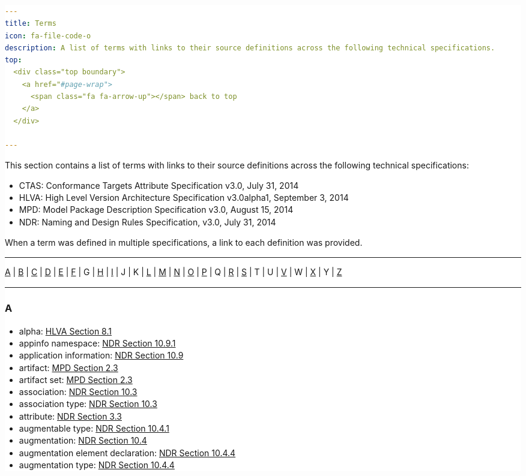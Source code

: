 ```yaml
---
title: Terms
icon: fa-file-code-o
description: A list of terms with links to their source definitions across the following technical specifications.
top:
  <div class="top boundary">
    <a href="#page-wrap">
      <span class="fa fa-arrow-up"></span> back to top
    </a>
  </div>

---
```

This section contains a list of terms with links to their source definitions across the following technical specifications:


* CTAS: Conformance Targets Attribute Specification v3.0, July 31, 2014
* HLVA: High Level Version Architecture Specification v3.0alpha1, September 3, 2014
* MPD: Model Package Description Specification v3.0, August 15, 2014
* NDR: Naming and Design Rules Specification, v3.0, July 31, 2014

When a term was defined in multiple specifications, a link to each definition was provided.

---

<p><a href="#letter_a">A</a> | <a href="#letter_b">B</a> | <a href="#letter_c">C</a> | <a href="#letter_d">D</a> | <a href="#letter_e">E</a> | <a href="#letter_f">F</a> | G | <a href="#letter_h">H</a> | <a href="#letter_i">I</a> | J | K | <a href="#letter_l">L</a> | <a href="#letter_m">M</a> | <a href="#letter_n">N</a> | <a href="#letter_o">O</a> | <a href="#letter_p">P</a> | Q | <a href="#letter_r">R</a> | <a href="#letter_s">S</a> | T | U | <a href="#letter_v">V</a> | W | <a href="#letter_w">X</a> | Y | <a href="#letter_z">Z</a></p>

---

<h3 id="letter_a">A</h3>
<ul class="list-unstyled">
  <li>alpha: <a href="http://reference.niem.gov/niem/specification/high-level-version-architecture/3.0alpha1/high-level-version-architecture-3.0alpha1.html#section_8.1">HLVA Section 8.1</a></li>
  <li>appinfo namespace: <a href="http://reference.niem.gov/niem/specification/naming-and-design-rules/3.0/NIEM-NDR-3.0-2014-07-31.html#definition_appinfo_namespace">NDR Section 10.9.1 </a></li>
  <li>application information: <a href="http://reference.niem.gov/niem/specification/naming-and-design-rules/3.0/NIEM-NDR-3.0-2014-07-31.html#definition_application_information">NDR Section 10.9</a> </li>
  <li>artifact: <a href="http://reference.niem.gov/niem/specification/model-package-description/3.0/model-package-description-3.0.html#section_2.3">MPD Section 2.3</a></li>
  <li>artifact set: <a href="http://reference.niem.gov/niem/specification/model-package-description/3.0/model-package-description-3.0.html#section_2.3">MPD Section 2.3</a></li>
  <li>association: <a href="http://reference.niem.gov/niem/specification/naming-and-design-rules/3.0/NIEM-NDR-3.0-2014-07-31.html#definition_association">NDR Section 10.3</a></li>
  <li>association type: <a href="http://reference.niem.gov/niem/specification/naming-and-design-rules/3.0/NIEM-NDR-3.0-2014-07-31.html#definition_association_type">NDR Section 10.3</a></li>
  <li>attribute: <a href="http://reference.niem.gov/niem/specification/naming-and-design-rules/3.0/NIEM-NDR-3.0-2014-07-31.html#definition_attribute">NDR Section 3.3</a></li>
  <li>augmentable type: <a href="http://reference.niem.gov/niem/specification/naming-and-design-rules/3.0/NIEM-NDR-3.0-2014-07-31.html#definition_augmentable_type">NDR Section 10.4.1</a> </li>
  <li>augmentation: <a href="http://reference.niem.gov/niem/specification/naming-and-design-rules/3.0/NIEM-NDR-3.0-2014-07-31.html#definition_augmentation">NDR Section 10.4</a> </li>
  <li>augmentation element declaration: <a href="http://reference.niem.gov/niem/specification/naming-and-design-rules/3.0/NIEM-NDR-3.0-2014-07-31.html#definition_augmentation_element_declaration">NDR Section 10.4.4</a> </li>
  <li>augmentation type: <a href="http://reference.niem.gov/niem/specification/naming-and-design-rules/3.0/NIEM-NDR-3.0-2014-07-31.html#definition_augmentation_type">NDR Section 10.4.4</a> </li>
</ul>
